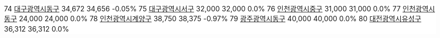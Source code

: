   <tr class="item">
    <td>74</td>
    <td><a href="/apt/대구광역시동구">대구광역시동구</a></td>
    <td>34,672</td>
    <td>34,656</td>
    <td>-0.05%</td>
  </tr>

  <tr class="item">
    <td>75</td>
    <td><a href="/apt/대구광역시서구">대구광역시서구</a></td>
    <td>32,000</td>
    <td>32,000</td>
    <td>0.0%</td>
  </tr>

  <tr class="item">
    <td>76</td>
    <td><a href="/apt/인천광역시중구">인천광역시중구</a></td>
    <td>31,000</td>
    <td>31,000</td>
    <td>0.0%</td>
  </tr>

  <tr class="item">
    <td>77</td>
    <td><a href="/apt/인천광역시동구">인천광역시동구</a></td>
    <td>24,000</td>
    <td>24,000</td>
    <td>0.0%</td>
  </tr>

  <tr class="item">
    <td>78</td>
    <td><a href="/apt/인천광역시계양구">인천광역시계양구</a></td>
    <td>38,750</td>
    <td>38,375</td>
    <td>-0.97%</td>
  </tr>

  <tr class="item">
    <td>79</td>
    <td><a href="/apt/광주광역시동구">광주광역시동구</a></td>
    <td>40,000</td>
    <td>40,000</td>
    <td>0.0%</td>
  </tr>

  <tr class="item">
    <td>80</td>
    <td><a href="/apt/대전광역시유성구">대전광역시유성구</a></td>
    <td>36,312</td>
    <td>36,312</td>
    <td>0.0%</td>
  </tr>
